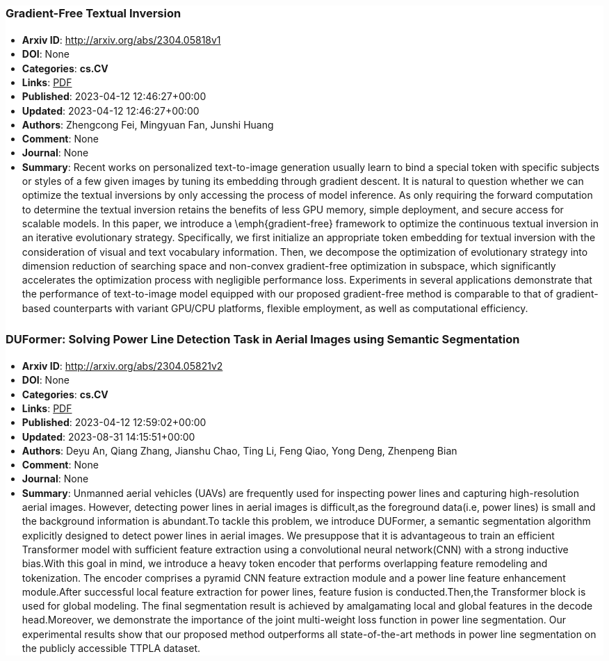 

### Gradient-Free Textual Inversion
- **Arxiv ID**: http://arxiv.org/abs/2304.05818v1
- **DOI**: None
- **Categories**: **cs.CV**
- **Links**: [PDF](http://arxiv.org/pdf/2304.05818v1)
- **Published**: 2023-04-12 12:46:27+00:00
- **Updated**: 2023-04-12 12:46:27+00:00
- **Authors**: Zhengcong Fei, Mingyuan Fan, Junshi Huang
- **Comment**: None
- **Journal**: None
- **Summary**: Recent works on personalized text-to-image generation usually learn to bind a special token with specific subjects or styles of a few given images by tuning its embedding through gradient descent. It is natural to question whether we can optimize the textual inversions by only accessing the process of model inference. As only requiring the forward computation to determine the textual inversion retains the benefits of less GPU memory, simple deployment, and secure access for scalable models. In this paper, we introduce a \emph{gradient-free} framework to optimize the continuous textual inversion in an iterative evolutionary strategy. Specifically, we first initialize an appropriate token embedding for textual inversion with the consideration of visual and text vocabulary information. Then, we decompose the optimization of evolutionary strategy into dimension reduction of searching space and non-convex gradient-free optimization in subspace, which significantly accelerates the optimization process with negligible performance loss. Experiments in several applications demonstrate that the performance of text-to-image model equipped with our proposed gradient-free method is comparable to that of gradient-based counterparts with variant GPU/CPU platforms, flexible employment, as well as computational efficiency.



### DUFormer: Solving Power Line Detection Task in Aerial Images using Semantic Segmentation
- **Arxiv ID**: http://arxiv.org/abs/2304.05821v2
- **DOI**: None
- **Categories**: **cs.CV**
- **Links**: [PDF](http://arxiv.org/pdf/2304.05821v2)
- **Published**: 2023-04-12 12:59:02+00:00
- **Updated**: 2023-08-31 14:15:51+00:00
- **Authors**: Deyu An, Qiang Zhang, Jianshu Chao, Ting Li, Feng Qiao, Yong Deng, Zhenpeng Bian
- **Comment**: None
- **Journal**: None
- **Summary**: Unmanned aerial vehicles (UAVs) are frequently used for inspecting power lines and capturing high-resolution aerial images. However, detecting power lines in aerial images is difficult,as the foreground data(i.e, power lines) is small and the background information is abundant.To tackle this problem, we introduce DUFormer, a semantic segmentation algorithm explicitly designed to detect power lines in aerial images. We presuppose that it is advantageous to train an efficient Transformer model with sufficient feature extraction using a convolutional neural network(CNN) with a strong inductive bias.With this goal in mind, we introduce a heavy token encoder that performs overlapping feature remodeling and tokenization. The encoder comprises a pyramid CNN feature extraction module and a power line feature enhancement module.After successful local feature extraction for power lines, feature fusion is conducted.Then,the Transformer block is used for global modeling. The final segmentation result is achieved by amalgamating local and global features in the decode head.Moreover, we demonstrate the importance of the joint multi-weight loss function in power line segmentation. Our experimental results show that our proposed method outperforms all state-of-the-art methods in power line segmentation on the publicly accessible TTPLA dataset.
